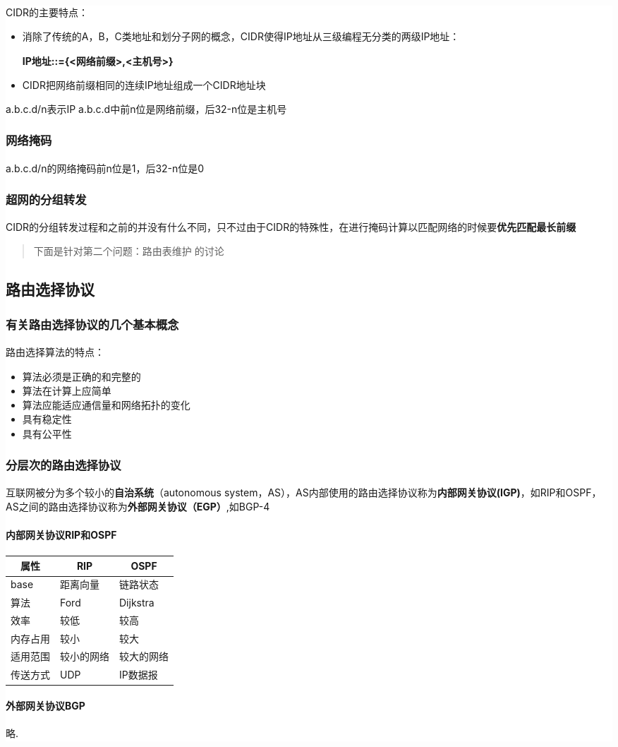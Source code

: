 CIDR的主要特点：

- 消除了传统的A，B，C类地址和划分子网的概念，CIDR使得IP地址从三级编程无分类的两级IP地址：

  **IP地址::={<网络前缀>,<主机号>}**

- CIDR把网络前缀相同的连续IP地址组成一个CIDR地址块

a.b.c.d/n表示IP a.b.c.d中前n位是网络前缀，后32-n位是主机号

###  网络掩码

a.b.c.d/n的网络掩码前n位是1，后32-n位是0

### 超网的分组转发

CIDR的分组转发过程和之前的并没有什么不同，只不过由于CIDR的特殊性，在进行掩码计算以匹配网络的时候要**优先匹配最长前缀**

> 下面是针对第二个问题：路由表维护 的讨论

## 路由选择协议

### 有关路由选择协议的几个基本概念

路由选择算法的特点：

- 算法必须是正确的和完整的
- 算法在计算上应简单
- 算法应能适应通信量和网络拓扑的变化
- 具有稳定性
- 具有公平性

### 分层次的路由选择协议

互联网被分为多个较小的**自治系统**（autonomous system，AS），AS内部使用的路由选择协议称为**内部网关协议(IGP)**，如RIP和OSPF，AS之间的路由选择协议称为**外部网关协议（EGP）**,如BGP-4

#### 内部网关协议RIP和OSPF

| 属性     | RIP        | OSPF       |
| -------- | ---------- | ---------- |
| base     | 距离向量   | 链路状态   |
| 算法     | Ford       | Dijkstra   |
| 效率     | 较低       | 较高       |
| 内存占用 | 较小       | 较大       |
| 适用范围 | 较小的网络 | 较大的网络 |
| 传送方式 | UDP        | IP数据报   |

#### 外部网关协议BGP

略.